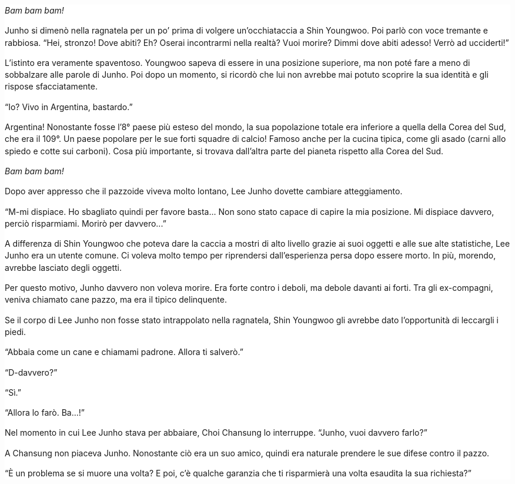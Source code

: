 
<em>Bam bam bam!</em>


Junho si dimenò nella ragnatela per un po’ prima di volgere un’occhiataccia a Shin Youngwoo. Poi parlò con voce tremante e rabbiosa. “Hei, stronzo! Dove abiti? Eh? Oserai incontrarmi nella realtà? Vuoi morire? Dimmi dove abiti adesso! Verrò ad ucciderti!”


L’istinto era veramente spaventoso. Youngwoo sapeva di essere in una posizione superiore, ma non poté fare a meno di sobbalzare alle parole di Junho. Poi dopo un momento, si ricordò che lui non avrebbe mai potuto scoprire la sua identità e gli rispose sfacciatamente.


“Io? Vivo in Argentina, bastardo.”


Argentina! Nonostante fosse l’8° paese più esteso del mondo, la sua popolazione totale era inferiore a quella della Corea del Sud, che era il 109°. Un paese popolare per le sue forti squadre di calcio! Famoso anche per la cucina tipica, come gli asado (carni allo spiedo e cotte sui carboni). Cosa più importante, si trovava dall’altra parte del pianeta rispetto alla Corea del Sud.


<em>Bam bam bam!</em>


Dopo aver appresso che il pazzoide viveva molto lontano, Lee Junho dovette cambiare atteggiamento.


“M-mi dispiace. Ho sbagliato quindi per favore basta... Non sono stato capace di capire la mia posizione. Mi dispiace davvero, perciò risparmiami. Morirò per davvero...”


A differenza di Shin Youngwoo che poteva dare la caccia a mostri di alto livello grazie ai suoi oggetti e alle sue alte statistiche, Lee Junho era un utente comune. Ci voleva molto tempo per riprendersi dall’esperienza persa dopo essere morto. In più, morendo, avrebbe lasciato degli oggetti.


Per questo motivo, Junho davvero non voleva morire. Era forte contro i deboli, ma debole davanti ai forti. Tra gli ex-compagni, veniva chiamato cane pazzo, ma era il tipico delinquente.


Se il corpo di Lee Junho non fosse stato intrappolato nella ragnatela, Shin Youngwoo gli avrebbe dato l’opportunità di leccargli i piedi.


“Abbaia come un cane e chiamami padrone. Allora ti salverò.”


“D-davvero?”


“Sì.”


“Allora lo farò. Ba...!”


Nel momento in cui Lee Junho stava per abbaiare, Choi Chansung lo interruppe. “Junho, vuoi davvero farlo?”


A Chansung non piaceva Junho. Nonostante ciò era un suo amico, quindi era naturale prendere le sue difese contro il pazzo.


“È un problema se si muore una volta? E poi, c’è qualche garanzia che ti risparmierà una volta esaudita la sua richiesta?”

